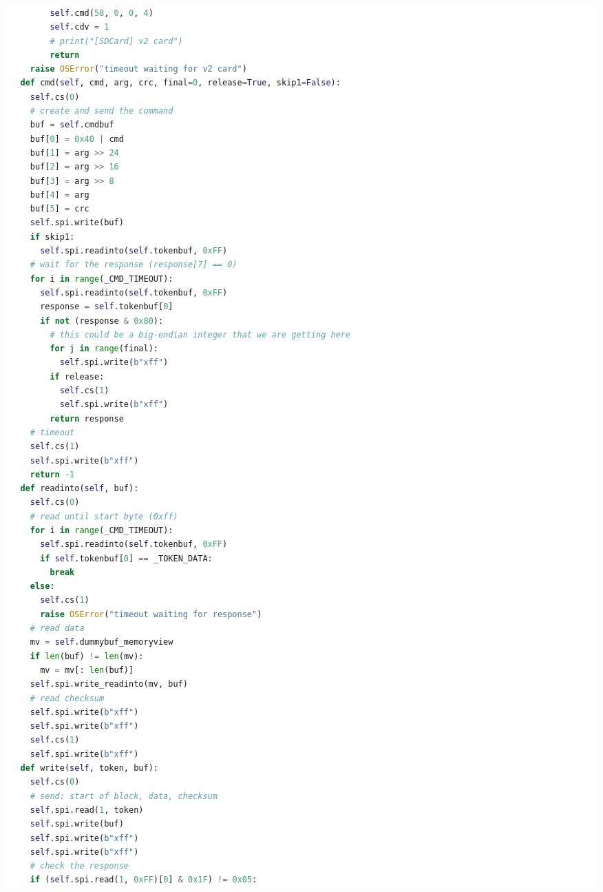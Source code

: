 ```py { lineNos="true" wrap="true" }
         self.cmd(58, 0, 0, 4)  
         self.cdv = 1  
         # print("[SDCard] v2 card")  
         return  
     raise OSError("timeout waiting for v2 card")  
   def cmd(self, cmd, arg, crc, final=0, release=True, skip1=False):  
     self.cs(0)  
     # create and send the command  
     buf = self.cmdbuf  
     buf[0] = 0x40 | cmd  
     buf[1] = arg >> 24  
     buf[2] = arg >> 16  
     buf[3] = arg >> 8  
     buf[4] = arg  
     buf[5] = crc  
     self.spi.write(buf)  
     if skip1:  
       self.spi.readinto(self.tokenbuf, 0xFF)  
     # wait for the response (response[7] == 0)  
     for i in range(_CMD_TIMEOUT):  
       self.spi.readinto(self.tokenbuf, 0xFF)  
       response = self.tokenbuf[0]  
       if not (response & 0x80):  
         # this could be a big-endian integer that we are getting here  
         for j in range(final):  
           self.spi.write(b"xff")  
         if release:  
           self.cs(1)  
           self.spi.write(b"xff")  
         return response  
     # timeout  
     self.cs(1)  
     self.spi.write(b"xff")  
     return -1  
   def readinto(self, buf):  
     self.cs(0)  
     # read until start byte (0xff)  
     for i in range(_CMD_TIMEOUT):  
       self.spi.readinto(self.tokenbuf, 0xFF)  
       if self.tokenbuf[0] == _TOKEN_DATA:  
         break  
     else:  
       self.cs(1)  
       raise OSError("timeout waiting for response")  
     # read data  
     mv = self.dummybuf_memoryview  
     if len(buf) != len(mv):  
       mv = mv[: len(buf)]  
     self.spi.write_readinto(mv, buf)  
     # read checksum  
     self.spi.write(b"xff")  
     self.spi.write(b"xff")  
     self.cs(1)  
     self.spi.write(b"xff")  
   def write(self, token, buf):  
     self.cs(0)  
     # send: start of block, data, checksum  
     self.spi.read(1, token)  
     self.spi.write(buf)  
     self.spi.write(b"xff")  
     self.spi.write(b"xff")  
     # check the response  
     if (self.spi.read(1, 0xFF)[0] & 0x1F) != 0x05:  
```